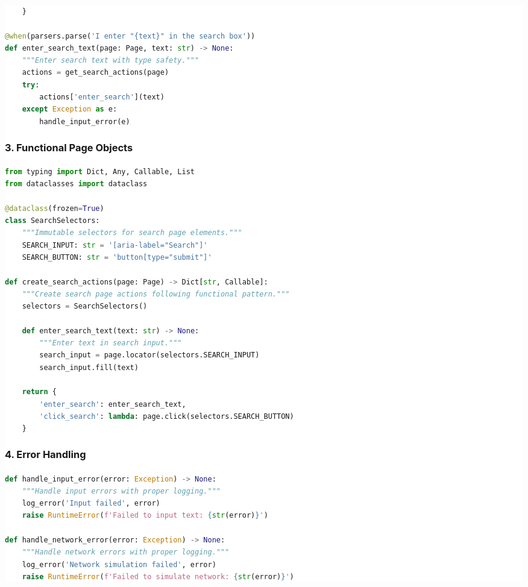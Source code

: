 ```python
    }

@when(parsers.parse('I enter "{text}" in the search box'))
def enter_search_text(page: Page, text: str) -> None:
    """Enter search text with type safety."""
    actions = get_search_actions(page)
    try:
        actions['enter_search'](text)
    except Exception as e:
        handle_input_error(e)
```

### 3. Functional Page Objects
```python
from typing import Dict, Any, Callable, List
from dataclasses import dataclass

@dataclass(frozen=True)
class SearchSelectors:
    """Immutable selectors for search page elements."""
    SEARCH_INPUT: str = '[aria-label="Search"]'
    SEARCH_BUTTON: str = 'button[type="submit"]'

def create_search_actions(page: Page) -> Dict[str, Callable]:
    """Create search page actions following functional pattern."""
    selectors = SearchSelectors()
    
    def enter_search_text(text: str) -> None:
        """Enter text in search input."""
        search_input = page.locator(selectors.SEARCH_INPUT)
        search_input.fill(text)
    
    return {
        'enter_search': enter_search_text,
        'click_search': lambda: page.click(selectors.SEARCH_BUTTON)
    }
```

### 4. Error Handling
```python
def handle_input_error(error: Exception) -> None:
    """Handle input errors with proper logging."""
    log_error('Input failed', error)
    raise RuntimeError(f'Failed to input text: {str(error)}')

def handle_network_error(error: Exception) -> None:
    """Handle network errors with proper logging."""
    log_error('Network simulation failed', error)
    raise RuntimeError(f'Failed to simulate network: {str(error)}')
```
